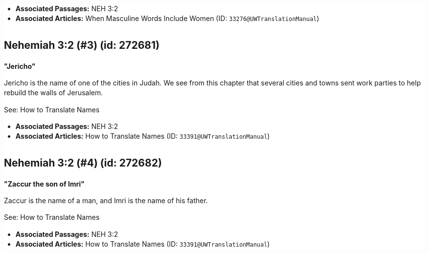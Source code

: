 * **Associated Passages:** NEH 3:2
* **Associated Articles:** When Masculine Words Include Women (ID: `33276@UWTranslationManual`)

## Nehemiah 3:2 (#3) (id: 272681)

**"Jericho"**

Jericho is the name of one of the cities in Judah. We see from this chapter that several cities and towns sent work parties to help rebuild the walls of Jerusalem.

See: How to Translate Names

* **Associated Passages:** NEH 3:2
* **Associated Articles:** How to Translate Names (ID: `33391@UWTranslationManual`)

## Nehemiah 3:2 (#4) (id: 272682)

**"Zaccur the son of Imri"**

Zaccur is the name of a man, and Imri is the name of his father.

See: How to Translate Names

* **Associated Passages:** NEH 3:2
* **Associated Articles:** How to Translate Names (ID: `33391@UWTranslationManual`)

